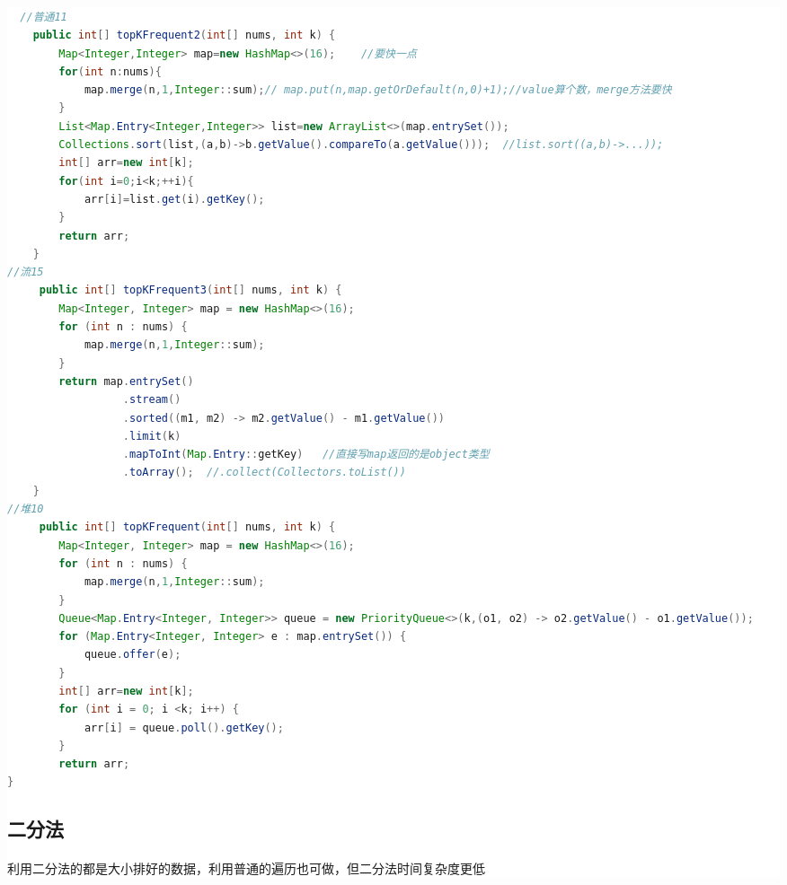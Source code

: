 ```java
  //普通11
    public int[] topKFrequent2(int[] nums, int k) {
        Map<Integer,Integer> map=new HashMap<>(16);    //要快一点
        for(int n:nums){
            map.merge(n,1,Integer::sum);// map.put(n,map.getOrDefault(n,0)+1);//value算个数，merge方法要快
        } 
        List<Map.Entry<Integer,Integer>> list=new ArrayList<>(map.entrySet());
        Collections.sort(list,(a,b)->b.getValue().compareTo(a.getValue()));  //list.sort((a,b)->...));
        int[] arr=new int[k];
        for(int i=0;i<k;++i){
            arr[i]=list.get(i).getKey();
        }
        return arr;
    }
//流15
     public int[] topKFrequent3(int[] nums, int k) {
        Map<Integer, Integer> map = new HashMap<>(16);
        for (int n : nums) {
            map.merge(n,1,Integer::sum);
        }
        return map.entrySet()
                  .stream()
                  .sorted((m1, m2) -> m2.getValue() - m1.getValue())
                  .limit(k)
                  .mapToInt(Map.Entry::getKey)   //直接写map返回的是object类型
                  .toArray();  //.collect(Collectors.toList())
    }
//堆10
     public int[] topKFrequent(int[] nums, int k) {
        Map<Integer, Integer> map = new HashMap<>(16);
        for (int n : nums) {
            map.merge(n,1,Integer::sum);
        }
        Queue<Map.Entry<Integer, Integer>> queue = new PriorityQueue<>(k,(o1, o2) -> o2.getValue() - o1.getValue());
        for (Map.Entry<Integer, Integer> e : map.entrySet()) {
            queue.offer(e);                   
        }
        int[] arr=new int[k];
        for (int i = 0; i <k; i++) {
            arr[i] = queue.poll().getKey();
        }
        return arr;
}
```

## 二分法

利用二分法的都是大小排好的数据，利用普通的遍历也可做，但二分法时间复杂度更低
